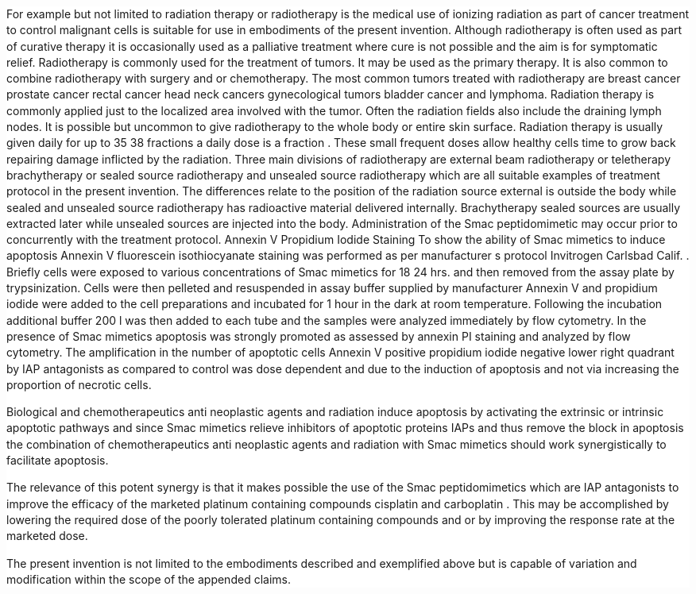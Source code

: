 For example but not limited to radiation therapy or radiotherapy is the medical use of ionizing radiation as part of cancer treatment to control malignant cells is suitable for use in embodiments of the present invention. Although radiotherapy is often used as part of curative therapy it is occasionally used as a palliative treatment where cure is not possible and the aim is for symptomatic relief. Radiotherapy is commonly used for the treatment of tumors. It may be used as the primary therapy. It is also common to combine radiotherapy with surgery and or chemotherapy. The most common tumors treated with radiotherapy are breast cancer prostate cancer rectal cancer head neck cancers gynecological tumors bladder cancer and lymphoma. Radiation therapy is commonly applied just to the localized area involved with the tumor. Often the radiation fields also include the draining lymph nodes. It is possible but uncommon to give radiotherapy to the whole body or entire skin surface. Radiation therapy is usually given daily for up to 35 38 fractions a daily dose is a fraction . These small frequent doses allow healthy cells time to grow back repairing damage inflicted by the radiation. Three main divisions of radiotherapy are external beam radiotherapy or teletherapy brachytherapy or sealed source radiotherapy and unsealed source radiotherapy which are all suitable examples of treatment protocol in the present invention. The differences relate to the position of the radiation source external is outside the body while sealed and unsealed source radiotherapy has radioactive material delivered internally. Brachytherapy sealed sources are usually extracted later while unsealed sources are injected into the body. Administration of the Smac peptidomimetic may occur prior to concurrently with the treatment protocol. Annexin V Propidium Iodide Staining To show the ability of Smac mimetics to induce apoptosis Annexin V fluorescein isothiocyanate staining was performed as per manufacturer s protocol Invitrogen Carlsbad Calif. . Briefly cells were exposed to various concentrations of Smac mimetics for 18 24 hrs. and then removed from the assay plate by trypsinization. Cells were then pelleted and resuspended in assay buffer supplied by manufacturer Annexin V and propidium iodide were added to the cell preparations and incubated for 1 hour in the dark at room temperature. Following the incubation additional buffer 200 l was then added to each tube and the samples were analyzed immediately by flow cytometry. In the presence of Smac mimetics apoptosis was strongly promoted as assessed by annexin PI staining and analyzed by flow cytometry. The amplification in the number of apoptotic cells Annexin V positive propidium iodide negative lower right quadrant by IAP antagonists as compared to control was dose dependent and due to the induction of apoptosis and not via increasing the proportion of necrotic cells.

Biological and chemotherapeutics anti neoplastic agents and radiation induce apoptosis by activating the extrinsic or intrinsic apoptotic pathways and since Smac mimetics relieve inhibitors of apoptotic proteins IAPs and thus remove the block in apoptosis the combination of chemotherapeutics anti neoplastic agents and radiation with Smac mimetics should work synergistically to facilitate apoptosis.

The relevance of this potent synergy is that it makes possible the use of the Smac peptidomimetics which are IAP antagonists to improve the efficacy of the marketed platinum containing compounds cisplatin and carboplatin . This may be accomplished by lowering the required dose of the poorly tolerated platinum containing compounds and or by improving the response rate at the marketed dose.

The present invention is not limited to the embodiments described and exemplified above but is capable of variation and modification within the scope of the appended claims.

